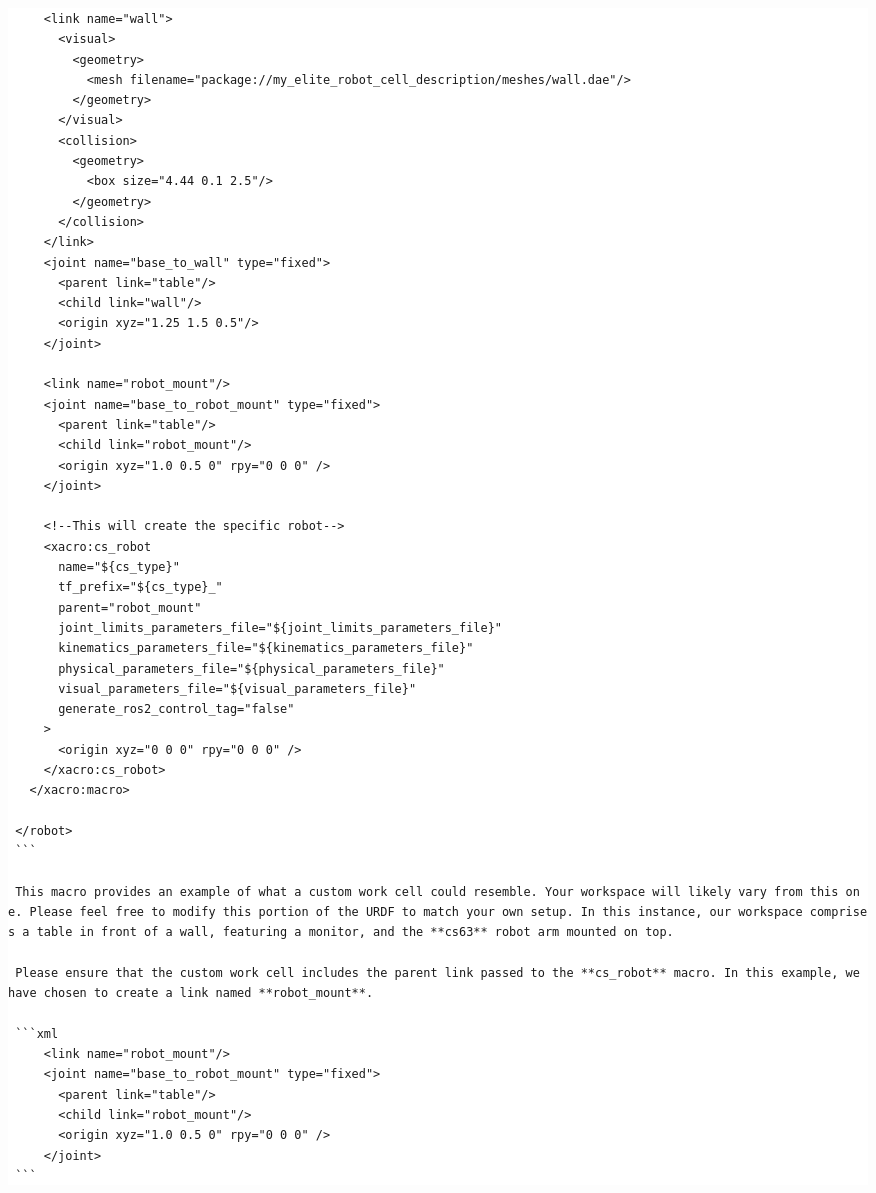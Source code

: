          <link name="wall">
           <visual>
             <geometry>
               <mesh filename="package://my_elite_robot_cell_description/meshes/wall.dae"/>
             </geometry>
           </visual>
           <collision>
             <geometry>
               <box size="4.44 0.1 2.5"/>
             </geometry>
           </collision>
         </link>
         <joint name="base_to_wall" type="fixed">
           <parent link="table"/>
           <child link="wall"/>
           <origin xyz="1.25 1.5 0.5"/>
         </joint>
     
         <link name="robot_mount"/>
         <joint name="base_to_robot_mount" type="fixed">
           <parent link="table"/>
           <child link="robot_mount"/>
           <origin xyz="1.0 0.5 0" rpy="0 0 0" />
         </joint>
     
         <!--This will create the specific robot-->
         <xacro:cs_robot
           name="${cs_type}"
           tf_prefix="${cs_type}_"
           parent="robot_mount"
           joint_limits_parameters_file="${joint_limits_parameters_file}"
           kinematics_parameters_file="${kinematics_parameters_file}"
           physical_parameters_file="${physical_parameters_file}"
           visual_parameters_file="${visual_parameters_file}"
           generate_ros2_control_tag="false"
         >
           <origin xyz="0 0 0" rpy="0 0 0" />
         </xacro:cs_robot>
       </xacro:macro>
     
     </robot>
     ```

     This macro provides an example of what a custom work cell could resemble. Your workspace will likely vary from this one. Please feel free to modify this portion of the URDF to match your own setup. In this instance, our workspace comprises a table in front of a wall, featuring a monitor, and the **cs63** robot arm mounted on top.

     Please ensure that the custom work cell includes the parent link passed to the **cs_robot** macro. In this example, we have chosen to create a link named **robot_mount**.

     ```xml
         <link name="robot_mount"/>
         <joint name="base_to_robot_mount" type="fixed">
           <parent link="table"/>
           <child link="robot_mount"/>
           <origin xyz="1.0 0.5 0" rpy="0 0 0" />
         </joint>
     ```
